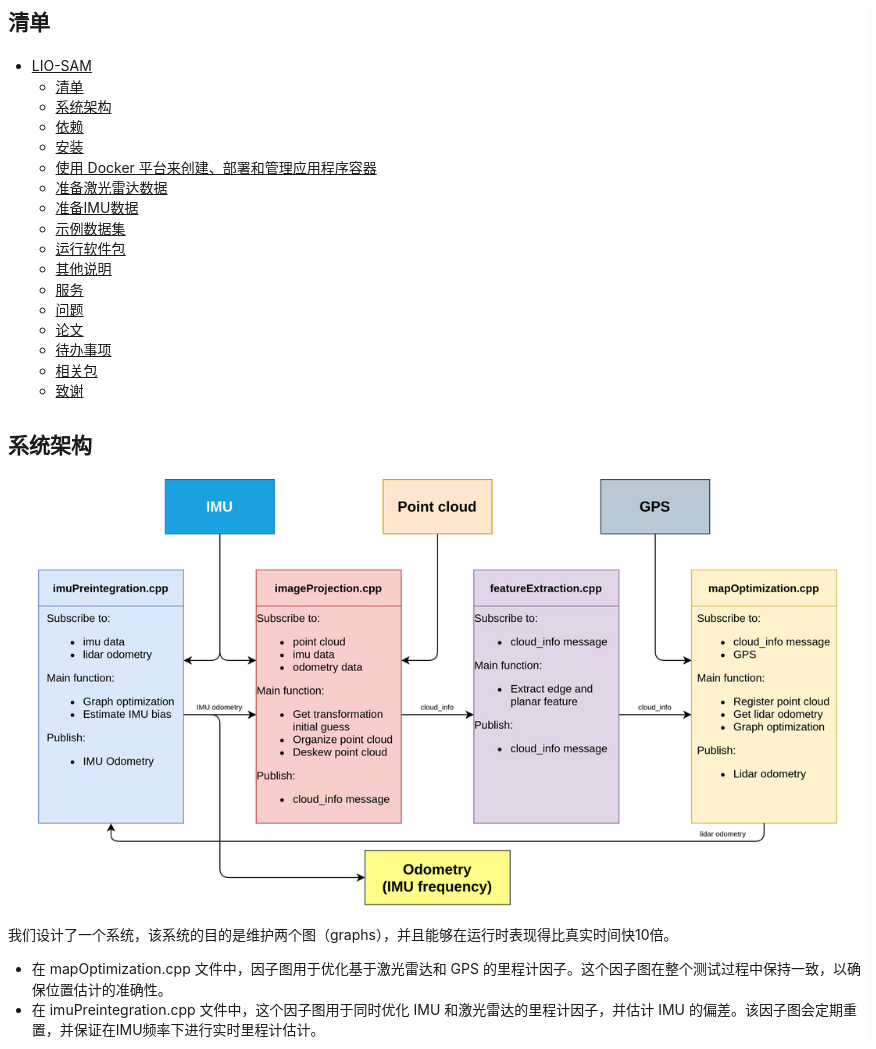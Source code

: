 ## 清单

- [LIO-SAM](#lio-sam)
  - [清单](#清单)
  - [系统架构](#系统架构)
  - [依赖](#依赖)
  - [安装](#安装)
  - [使用 Docker 平台来创建、部署和管理应用程序容器](#使用-docker-平台来创建部署和管理应用程序容器)
  - [准备激光雷达数据](#准备激光雷达数据)
  - [准备IMU数据](#准备imu数据)
  - [示例数据集](#示例数据集)
  - [运行软件包](#运行软件包)
  - [其他说明](#其他说明)
  - [服务](#服务)
  - [问题](#问题)
  - [论文](#论文)
  - [待办事项](#待办事项)
  - [相关包](#相关包)
  - [致谢](#致谢)

## 系统架构

<p align='center'>
    <img src="./config/doc/system.png" alt="drawing" width="800"/>
</p>

我们设计了一个系统，该系统的目的是维护两个图（graphs），并且能够在运行时表现得比真实时间快10倍。
  - 在 mapOptimization.cpp 文件中，因子图用于优化基于激光雷达和 GPS 的里程计因子。这个因子图在整个测试过程中保持一致，以确保位置估计的准确性。
  - 在 imuPreintegration.cpp 文件中，这个因子图用于同时优化 IMU 和激光雷达的里程计因子，并估计 IMU 的偏差。该因子图会定期重置，并保证在IMU频率下进行实时里程计估计。
